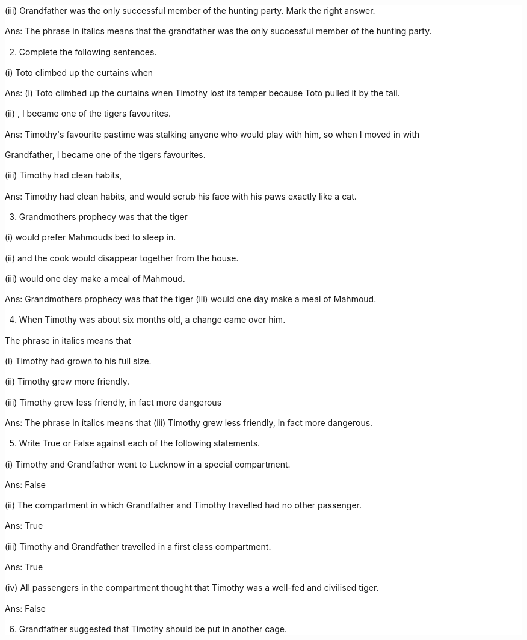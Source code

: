 (iii) Grandfather was the only successful member of the hunting party. Mark the right answer.

Ans: The phrase in italics means that the grandfather was the only successful member of the hunting party.

2. Complete the following sentences.

(i) Toto climbed up the curtains when 

Ans: (i) Toto climbed up the curtains when Timothy lost its temper because Toto pulled it by the tail.

(ii) , I became one of the tigers favourites.

Ans: Timothy's favourite pastime was stalking anyone who would play with him, so when I moved in with 

Grandfather, I became one of the tigers favourites.

(iii) Timothy had clean habits, 

Ans: Timothy had clean habits, and would scrub his face with his paws exactly like a cat.

3. Grandmothers prophecy was that the tiger

(i) would prefer Mahmouds bed to sleep in.

(ii) and the cook would disappear together from the house.

(iii) would one day make a meal of Mahmoud.

Ans: Grandmothers prophecy was that the tiger (iii) would one day make a meal of Mahmoud.

4. When Timothy was about six months old, a change came over him.

The phrase in italics means that

(i) Timothy had grown to his full size.

(ii) Timothy grew more friendly.

(iii) Timothy grew less friendly, in fact more dangerous

Ans: The phrase in italics means that (iii) Timothy grew less friendly, in fact more dangerous.

5. Write True or False against each of the following statements.

(i) Timothy and Grandfather went to Lucknow in a special compartment.

Ans: False

(ii) The compartment in which Grandfather and Timothy travelled had no other passenger.

Ans: True

(iii) Timothy and Grandfather travelled in a first class compartment.

Ans: True

(iv) All passengers in the compartment thought that Timothy was a well-fed and civilised tiger.

Ans: False

6. Grandfather suggested that Timothy should be put in another cage.
